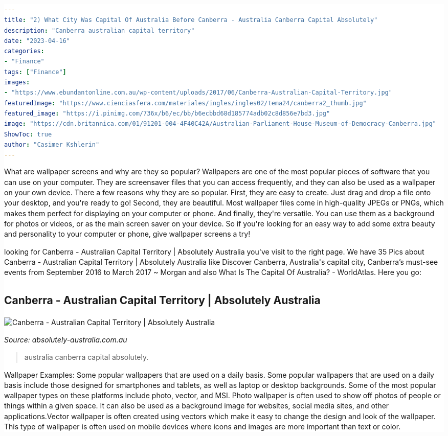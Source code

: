 ```yaml
---
title: "2) What City Was Capital Of Australia Before Canberra - Australia Canberra Capital Absolutely"
description: "Canberra australian capital territory"
date: "2023-04-16"
categories:
- "Finance"
tags: ["Finance"]
images:
- "https://www.ebundantonline.com.au/wp-content/uploads/2017/06/Canberra-Australian-Capital-Territory.jpg"
featuredImage: "https://www.cienciasfera.com/materiales/ingles/ingles02/tema24/canberra2_thumb.jpg"
featured_image: "https://i.pinimg.com/736x/b6/ec/bb/b6ecbbd68d185774adb02c8d856e7bd3.jpg"
image: "https://cdn.britannica.com/01/91201-004-4F40C42A/Australian-Parliament-House-Museum-of-Democracy-Canberra.jpg"
ShowToc: true
author: "Casimer Kshlerin"
---
```



What are wallpaper screens and why are they so popular?
Wallpapers are one of the most popular pieces of software that you can use on your computer. They are screensaver files that you can access frequently, and they can also be used as a wallpaper on your own device. There a few reasons why they are so popular. First, they are easy to create. Just drag and drop a file onto your desktop, and you're ready to go! Second, they are beautiful. Most wallpaper files come in high-quality JPEGs or PNGs, which makes them perfect for displaying on your computer or phone. And finally, they're versatile. You can use them as a background for photos or videos, or as the main screen saver on your device. So if you're looking for an easy way to add some extra beauty and personality to your computer or phone, give wallpaper screens a try!

	

		
looking for Canberra - Australian Capital Territory | Absolutely Australia you've visit to the right page. We have 35 Pics about Canberra - Australian Capital Territory | Absolutely Australia like Discover Canberra, Australia&#039;s capital city, Canberra’s must-see events from September 2016 to March 2017 ~ Morgan and also What Is The Capital Of Australia? - WorldAtlas. Here you go:
		
    
## Canberra - Australian Capital Territory | Absolutely Australia

<img loading=lazy src="https://www.absolutely-australia.com.au/assets/public_storage/content_social/default_site/0/6/221.jpg?__ver=1522351777" onerror="this.onerror=null;this.src='https://tse3.mm.bing.net/th?id=OIP.XO0WuUVJAoALfeY1o-XlngHaDt&amp;pid=15.1';" alt="Canberra - Australian Capital Territory | Absolutely Australia">

_Source: absolutely-australia.com.au_

>australia canberra capital absolutely. 

	

Wallpaper Examples: Some popular wallpapers that are used on a daily basis.
Some popular wallpapers that are used on a daily basis include those designed for smartphones and tablets, as well as laptop or desktop backgrounds. Some of the most popular wallpaper types on these platforms include photo, vector, and MSI. 
Photo wallpaper is often used to show off photos of people or things within a given space. It can also be used as a background image for websites, social media sites, and other applications.Vector wallpaper is often created using vectors which make it easy to change the design and look of the wallpaper. This type of wallpaper is often used on mobile devices where icons and images are more important than text or color. 
